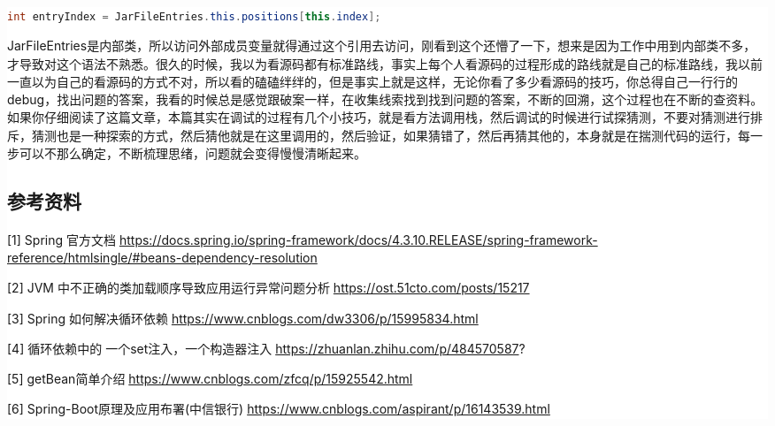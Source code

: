 ```java
int entryIndex = JarFileEntries.this.positions[this.index];
```

JarFileEntries是内部类，所以访问外部成员变量就得通过这个引用去访问，刚看到这个还懵了一下，想来是因为工作中用到内部类不多，才导致对这个语法不熟悉。很久的时候，我以为看源码都有标准路线，事实上每个人看源码的过程形成的路线就是自己的标准路线，我以前一直以为自己的看源码的方式不对，所以看的磕磕绊绊的，但是事实上就是这样，无论你看了多少看源码的技巧，你总得自己一行行的debug，找出问题的答案，我看的时候总是感觉跟破案一样，在收集线索找到找到问题的答案，不断的回溯，这个过程也在不断的查资料。如果你仔细阅读了这篇文章，本篇其实在调试的过程有几个小技巧，就是看方法调用栈，然后调试的时候进行试探猜测，不要对猜测进行排斥，猜测也是一种探索的方式，然后猜他就是在这里调用的，然后验证，如果猜错了，然后再猜其他的，本身就是在揣测代码的运行，每一步可以不那么确定，不断梳理思绪，问题就会变得慢慢清晰起来。

## 参考资料

[1]  Spring 官方文档 https://docs.spring.io/spring-framework/docs/4.3.10.RELEASE/spring-framework-reference/htmlsingle/#beans-dependency-resolution

[2] JVM 中不正确的类加载顺序导致应用运行异常问题分析 https://ost.51cto.com/posts/15217 

[3] Spring 如何解决循环依赖   https://www.cnblogs.com/dw3306/p/15995834.html

[4] 循环依赖中的 一个set注入，一个构造器注入 https://zhuanlan.zhihu.com/p/484570587?

[5] getBean简单介绍 https://www.cnblogs.com/zfcq/p/15925542.html

[6] Spring-Boot原理及应用布署(中信银行) https://www.cnblogs.com/aspirant/p/16143539.html

